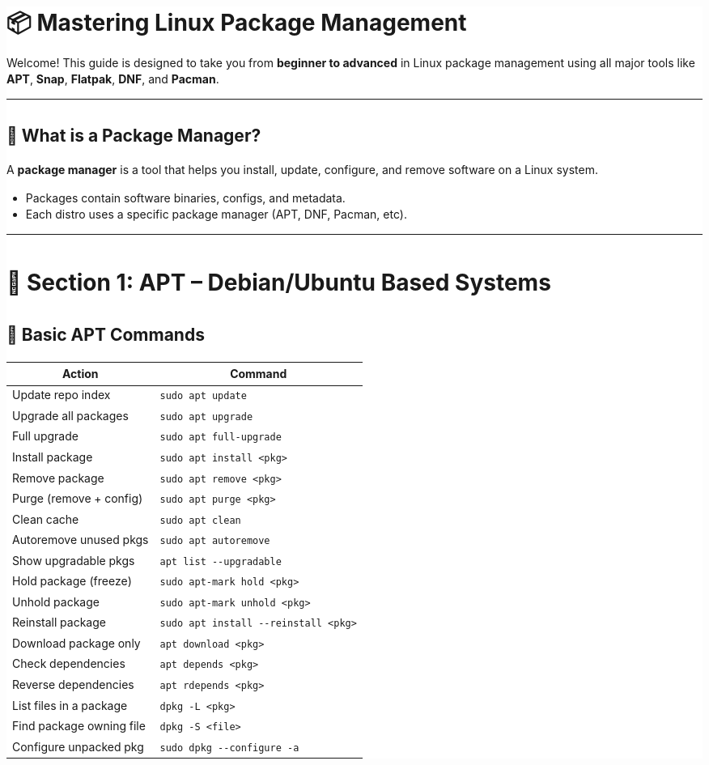 # 📦 Mastering Linux Package Management 

Welcome! This guide is designed to take you from **beginner to advanced** in Linux package management using all major tools like **APT**, **Snap**, **Flatpak**, **DNF**, and **Pacman**.

---

## 🧠 What is a Package Manager?

A **package manager** is a tool that helps you install, update, configure, and remove software on a Linux system.

* Packages contain software binaries, configs, and metadata.
* Each distro uses a specific package manager (APT, DNF, Pacman, etc).

---

# 🐧 Section 1: APT – Debian/Ubuntu Based Systems

## 🔹 Basic APT Commands

| Action                   | Command                              |
| ------------------------ | ------------------------------------ |
| Update repo index        | `sudo apt update`                    |
| Upgrade all packages     | `sudo apt upgrade`                   |
| Full upgrade             | `sudo apt full-upgrade`              |
| Install package          | `sudo apt install <pkg>`             |
| Remove package           | `sudo apt remove <pkg>`              |
| Purge (remove + config)  | `sudo apt purge <pkg>`               |
| Clean cache              | `sudo apt clean`                     |
| Autoremove unused pkgs   | `sudo apt autoremove`                |
| Show upgradable pkgs     | `apt list --upgradable`              |
| Hold package (freeze)    | `sudo apt-mark hold <pkg>`           |
| Unhold package           | `sudo apt-mark unhold <pkg>`         |
| Reinstall package        | `sudo apt install --reinstall <pkg>` |
| Download package only    | `apt download <pkg>`                 |
| Check dependencies       | `apt depends <pkg>`                  |
| Reverse dependencies     | `apt rdepends <pkg>`                 |
| List files in a package  | `dpkg -L <pkg>`                      |
| Find package owning file | `dpkg -S <file>`                     |
| Configure unpacked pkg   | `sudo dpkg --configure -a`           |
